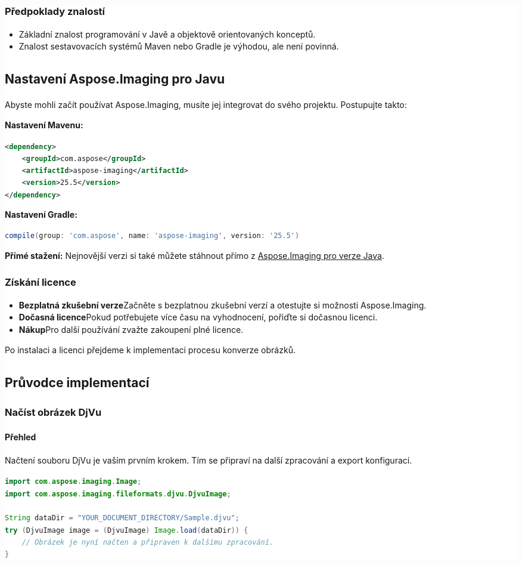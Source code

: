 ### Předpoklady znalostí
- Základní znalost programování v Javě a objektově orientovaných konceptů.
- Znalost sestavovacích systémů Maven nebo Gradle je výhodou, ale není povinná.

## Nastavení Aspose.Imaging pro Javu

Abyste mohli začít používat Aspose.Imaging, musíte jej integrovat do svého projektu. Postupujte takto:

**Nastavení Mavenu:**
```xml
<dependency>
    <groupId>com.aspose</groupId>
    <artifactId>aspose-imaging</artifactId>
    <version>25.5</version>
</dependency>
```

**Nastavení Gradle:**
```gradle
compile(group: 'com.aspose', name: 'aspose-imaging', version: '25.5')
```

**Přímé stažení:**
Nejnovější verzi si také můžete stáhnout přímo z [Aspose.Imaging pro verze Java](https://releases.aspose.com/imaging/java/).

### Získání licence

- **Bezplatná zkušební verze**Začněte s bezplatnou zkušební verzí a otestujte si možnosti Aspose.Imaging.
- **Dočasná licence**Pokud potřebujete více času na vyhodnocení, pořiďte si dočasnou licenci.
- **Nákup**Pro další používání zvažte zakoupení plné licence.

Po instalaci a licenci přejdeme k implementaci procesu konverze obrázků.

## Průvodce implementací

### Načíst obrázek DjVu

#### Přehled
Načtení souboru DjVu je vaším prvním krokem. Tím se připraví na další zpracování a export konfigurací.

```java
import com.aspose.imaging.Image;
import com.aspose.imaging.fileformats.djvu.DjvuImage;

String dataDir = "YOUR_DOCUMENT_DIRECTORY/Sample.djvu";
try (DjvuImage image = (DjvuImage) Image.load(dataDir)) {
    // Obrázek je nyní načten a připraven k dalšímu zpracování.
}
```
